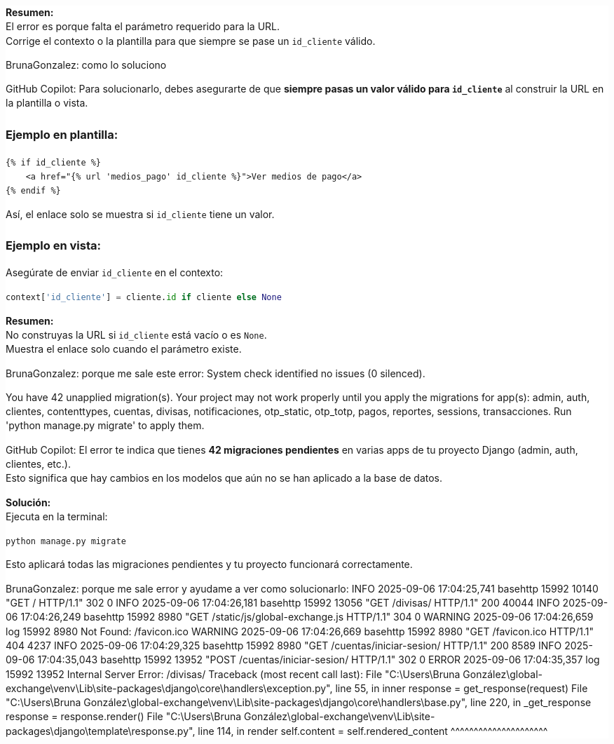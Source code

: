 **Resumen:**  
El error es porque falta el parámetro requerido para la URL.  
Corrige el contexto o la plantilla para que siempre se pase un `id_cliente` válido.

BrunaGonzalez: como lo soluciono

GitHub Copilot: Para solucionarlo, debes asegurarte de que **siempre pasas un valor válido para `id_cliente`** al construir la URL en la plantilla o vista.

### Ejemplo en plantilla:
```django
{% if id_cliente %}
    <a href="{% url 'medios_pago' id_cliente %}">Ver medios de pago</a>
{% endif %}
```
Así, el enlace solo se muestra si `id_cliente` tiene un valor.

### Ejemplo en vista:
Asegúrate de enviar `id_cliente` en el contexto:
```python
context['id_cliente'] = cliente.id if cliente else None
```

**Resumen:**  
No construyas la URL si `id_cliente` está vacío o es `None`.  
Muestra el enlace solo cuando el parámetro existe.

BrunaGonzalez: porque me sale este error: 
System check identified no issues (0 silenced).

You have 42 unapplied migration(s). Your project may not work properly until you apply the migrations for app(s): admin, auth, clientes, contenttypes, cuentas, divisas, notificaciones, otp_static, otp_totp, pagos, reportes, sessions, transacciones.
Run 'python manage.py migrate' to apply them.

GitHub Copilot: El error te indica que tienes **42 migraciones pendientes** en varias apps de tu proyecto Django (admin, auth, clientes, etc.).  
Esto significa que hay cambios en los modelos que aún no se han aplicado a la base de datos.

**Solución:**  
Ejecuta en la terminal:

```
python manage.py migrate
```

Esto aplicará todas las migraciones pendientes y tu proyecto funcionará correctamente.

BrunaGonzalez: porque me sale error y ayudame a ver como solucionarlo:
INFO 2025-09-06 17:04:25,741 basehttp 15992 10140 "GET / HTTP/1.1" 302 0
INFO 2025-09-06 17:04:26,181 basehttp 15992 13056 "GET /divisas/ HTTP/1.1" 200 40044
INFO 2025-09-06 17:04:26,249 basehttp 15992 8980 "GET /static/js/global-exchange.js HTTP/1.1" 304 0
WARNING 2025-09-06 17:04:26,659 log 15992 8980 Not Found: /favicon.ico
WARNING 2025-09-06 17:04:26,669 basehttp 15992 8980 "GET /favicon.ico HTTP/1.1" 404 4237
INFO 2025-09-06 17:04:29,325 basehttp 15992 8980 "GET /cuentas/iniciar-sesion/ HTTP/1.1" 200 8589
INFO 2025-09-06 17:04:35,043 basehttp 15992 13952 "POST /cuentas/iniciar-sesion/ HTTP/1.1" 302 0
ERROR 2025-09-06 17:04:35,357 log 15992 13952 Internal Server Error: /divisas/
Traceback (most recent call last):
  File "C:\Users\Bruna González\global-exchange\venv\Lib\site-packages\django\core\handlers\exception.py", line 55, in inner
    response = get_response(request)
  File "C:\Users\Bruna González\global-exchange\venv\Lib\site-packages\django\core\handlers\base.py", line 220, in _get_response
    response = response.render()
  File "C:\Users\Bruna González\global-exchange\venv\Lib\site-packages\django\template\response.py", line 114, in render
    self.content = self.rendered_content
                   ^^^^^^^^^^^^^^^^^^^^^